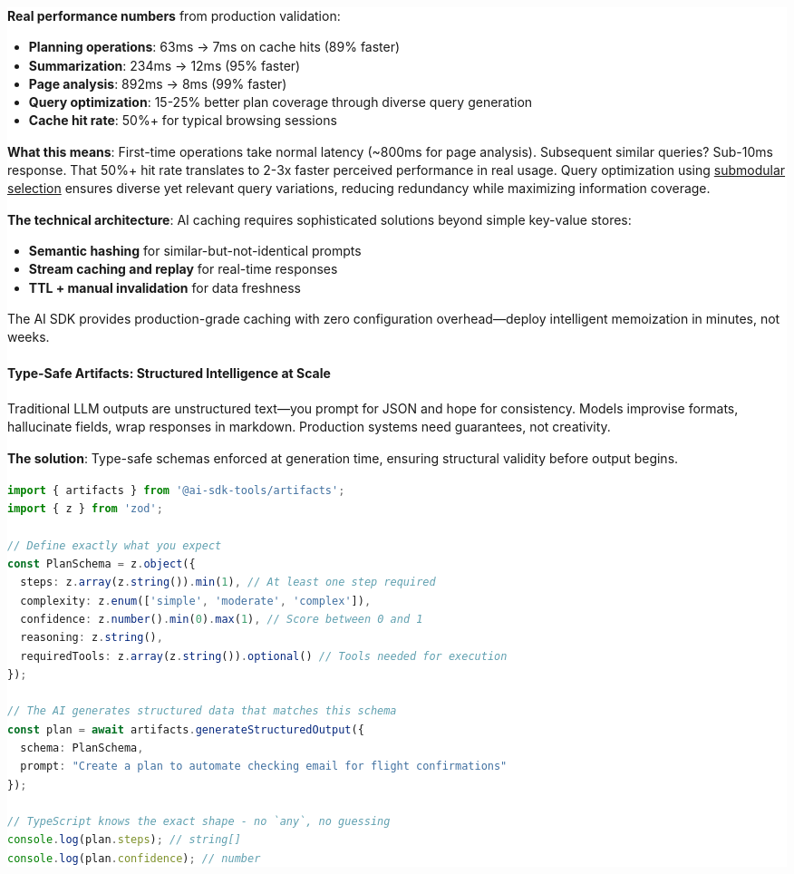 **Real performance numbers** from production validation:
- **Planning operations**: 63ms → 7ms on cache hits (89% faster)
- **Summarization**: 234ms → 12ms (95% faster) 
- **Page analysis**: 892ms → 8ms (99% faster)
- **Query optimization**: 15-25% better plan coverage through diverse query generation
- **Cache hit rate**: 50%+ for typical browsing sessions

**What this means**: First-time operations take normal latency (~800ms for page analysis). Subsequent similar queries? Sub-10ms response. That 50%+ hit rate translates to 2-3x faster perceived performance in real usage. Query optimization using [submodular selection](https://github.com/jina-ai/submodular-optimization) ensures diverse yet relevant query variations, reducing redundancy while maximizing information coverage.

**The technical architecture**: AI caching requires sophisticated solutions beyond simple key-value stores:
- **Semantic hashing** for similar-but-not-identical prompts
- **Stream caching and replay** for real-time responses
- **TTL + manual invalidation** for data freshness

The AI SDK provides production-grade caching with zero configuration overhead—deploy intelligent memoization in minutes, not weeks.

#### Type-Safe Artifacts: Structured Intelligence at Scale

Traditional LLM outputs are unstructured text—you prompt for JSON and hope for consistency. Models improvise formats, hallucinate fields, wrap responses in markdown. Production systems need guarantees, not creativity.

**The solution**: Type-safe schemas enforced at generation time, ensuring structural validity before output begins.

```typescript
import { artifacts } from '@ai-sdk-tools/artifacts';
import { z } from 'zod';

// Define exactly what you expect
const PlanSchema = z.object({
  steps: z.array(z.string()).min(1), // At least one step required
  complexity: z.enum(['simple', 'moderate', 'complex']),
  confidence: z.number().min(0).max(1), // Score between 0 and 1
  reasoning: z.string(),
  requiredTools: z.array(z.string()).optional() // Tools needed for execution
});

// The AI generates structured data that matches this schema
const plan = await artifacts.generateStructuredOutput({
  schema: PlanSchema,
  prompt: "Create a plan to automate checking email for flight confirmations"
});

// TypeScript knows the exact shape - no `any`, no guessing
console.log(plan.steps); // string[]
console.log(plan.confidence); // number
```
